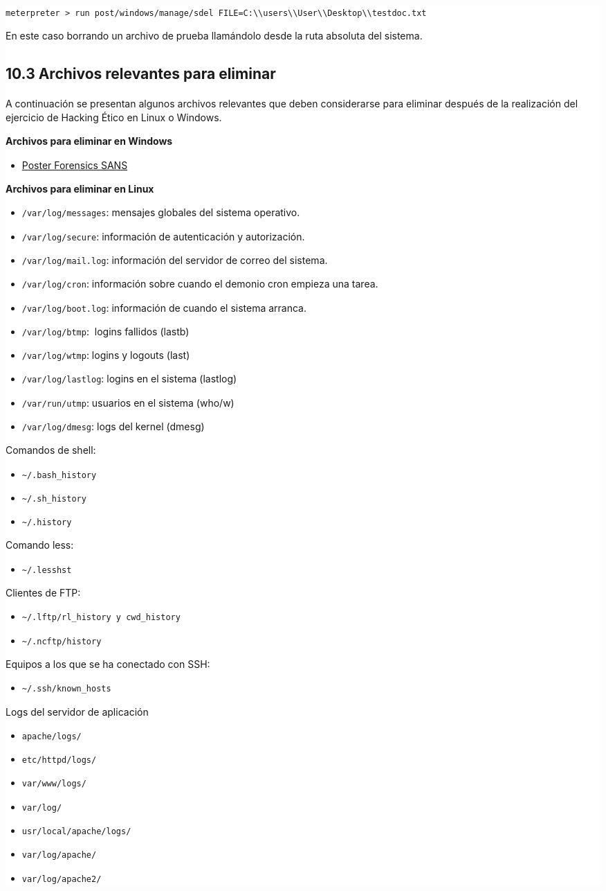 ```
meterpreter > run post/windows/manage/sdel FILE=C:\\users\\User\\Desktop\\testdoc.txt
```

En este caso borrando un archivo de prueba llamándolo desde la ruta absoluta del sistema.

## 10.3 Archivos relevantes para eliminar
A continuación se presentan algunos archivos relevantes que deben considerarse para eliminar después de la realización del ejercicio de Hacking Ético en Linux o Windows.

**Archivos para eliminar en Windows**

- [Poster Forensics SANS](https://github.com/JonnyBanana/Huge-Collection-of-CheatSheet/blob/master/Forensics/SANS-Digital-Forensics-and-Incident-Response-Poster-2012.pdf)

**Archivos para eliminar en Linux**

- `/var/log/messages`: mensajes globales del sistema operativo.
  
- `/var/log/secure`: información de autenticación y autorización.
   
- `/var/log/mail.log`: información del servidor de correo del sistema.
   
- `/var/log/cron`: información sobre cuando el demonio cron empieza una tarea.
   
- `/var/log/boot.log`: información de cuando el sistema arranca.
   
- `/var/log/btmp`:  logins fallidos (lastb)
   
- `/var/log/wtmp`: logins y logouts (last)
   
- `/var/log/lastlog`: logins en el sistema (lastlog)
   
- `/var/run/utmp`: usuarios en el sistema (who/w)
   
- `/var/log/dmesg`: logs del kernel (dmesg)
   

Comandos de shell:

- `~/.bash_history`
   
- `~/.sh_history`
   
- `~/.history`
   

Comando less:

- `~/.lesshst`
   

Clientes de FTP:

- `~/.lftp/rl_history y cwd_history`
   
- `~/.ncftp/history`
   

Equipos a los que se ha conectado con SSH:

- `~/.ssh/known_hosts`
   

Logs del servidor de aplicación

- `apache/logs/`
   
- `etc/httpd/logs/`
   
- `var/www/logs/`
   
- `var/log/`
   
- `usr/local/apache/logs/`
   
- `var/log/apache/`
   
- `var/log/apache2/`